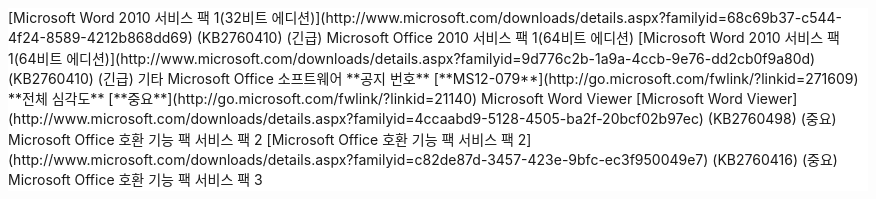<td style="border:1px solid black;">
[Microsoft Word 2010 서비스 팩 1(32비트 에디션)](http://www.microsoft.com/downloads/details.aspx?familyid=68c69b37-c544-4f24-8589-4212b868dd69)  
(KB2760410)  
(긴급)
</td>
</tr>
<tr>
<td style="border:1px solid black;">
Microsoft Office 2010 서비스 팩 1(64비트 에디션)
</td>
<td style="border:1px solid black;">
[Microsoft Word 2010 서비스 팩 1(64비트 에디션)](http://www.microsoft.com/downloads/details.aspx?familyid=9d776c2b-1a9a-4ccb-9e76-dd2cb0f9a80d)  
(KB2760410)  
(긴급)
</td>
</tr>
<tr>
<th colspan="2">
기타 Microsoft Office 소프트웨어
</th>
</tr>
<tr class="alternateRow">
<td style="border:1px solid black;">
**공지 번호**
</td>
<td style="border:1px solid black;">
[**MS12-079**](http://go.microsoft.com/fwlink/?linkid=271609)
</td>
</tr>
<tr>
<td style="border:1px solid black;">
**전체 심각도**
</td>
<td style="border:1px solid black;">
[**중요**](http://go.microsoft.com/fwlink/?linkid=21140)
</td>
</tr>
<tr class="alternateRow">
<td style="border:1px solid black;">
Microsoft Word Viewer
</td>
<td style="border:1px solid black;">
[Microsoft Word Viewer](http://www.microsoft.com/downloads/details.aspx?familyid=4ccaabd9-5128-4505-ba2f-20bcf02b97ec)  
(KB2760498)  
(중요)
</td>
</tr>
<tr>
<td style="border:1px solid black;">
Microsoft Office 호환 기능 팩 서비스 팩 2
</td>
<td style="border:1px solid black;">
[Microsoft Office 호환 기능 팩 서비스 팩 2](http://www.microsoft.com/downloads/details.aspx?familyid=c82de87d-3457-423e-9bfc-ec3f950049e7)  
(KB2760416)  
(중요)
</td>
</tr>
<tr class="alternateRow">
<td style="border:1px solid black;">
Microsoft Office 호환 기능 팩 서비스 팩 3